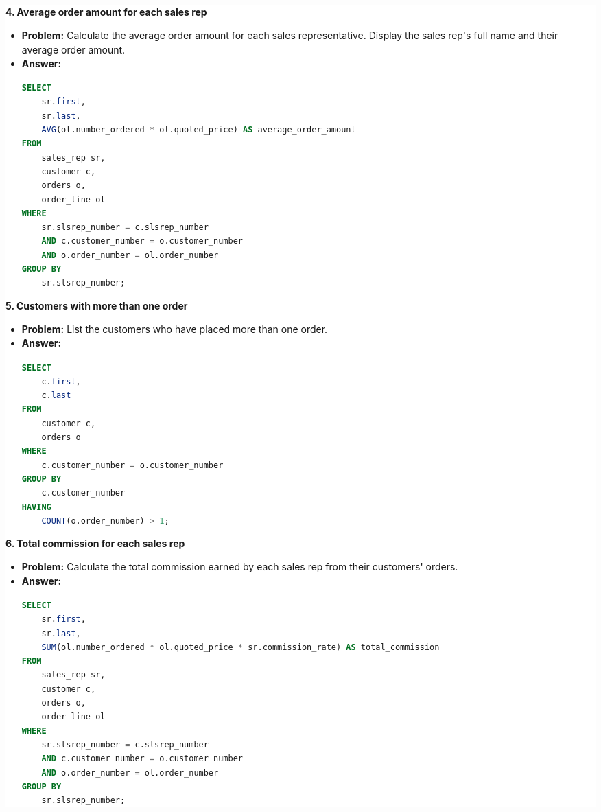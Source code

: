 **4. Average order amount for each sales rep**

*   **Problem:** Calculate the average order amount for each sales representative. Display the sales rep's full name and their average order amount.
*   **Answer:**
    ```sql
    SELECT
        sr.first,
        sr.last,
        AVG(ol.number_ordered * ol.quoted_price) AS average_order_amount
    FROM
        sales_rep sr,
        customer c,
        orders o,
        order_line ol
    WHERE
        sr.slsrep_number = c.slsrep_number
        AND c.customer_number = o.customer_number
        AND o.order_number = ol.order_number
    GROUP BY
        sr.slsrep_number;
    ```

**5. Customers with more than one order**

*   **Problem:** List the customers who have placed more than one order.
*   **Answer:**
    ```sql
    SELECT
        c.first,
        c.last
    FROM
        customer c,
        orders o
    WHERE
        c.customer_number = o.customer_number
    GROUP BY
        c.customer_number
    HAVING
        COUNT(o.order_number) > 1;
    ```

**6. Total commission for each sales rep**

*   **Problem:** Calculate the total commission earned by each sales rep from their customers' orders.
*   **Answer:**
    ```sql
    SELECT
        sr.first,
        sr.last,
        SUM(ol.number_ordered * ol.quoted_price * sr.commission_rate) AS total_commission
    FROM
        sales_rep sr,
        customer c,
        orders o,
        order_line ol
    WHERE
        sr.slsrep_number = c.slsrep_number
        AND c.customer_number = o.customer_number
        AND o.order_number = ol.order_number
    GROUP BY
        sr.slsrep_number;
    ```
